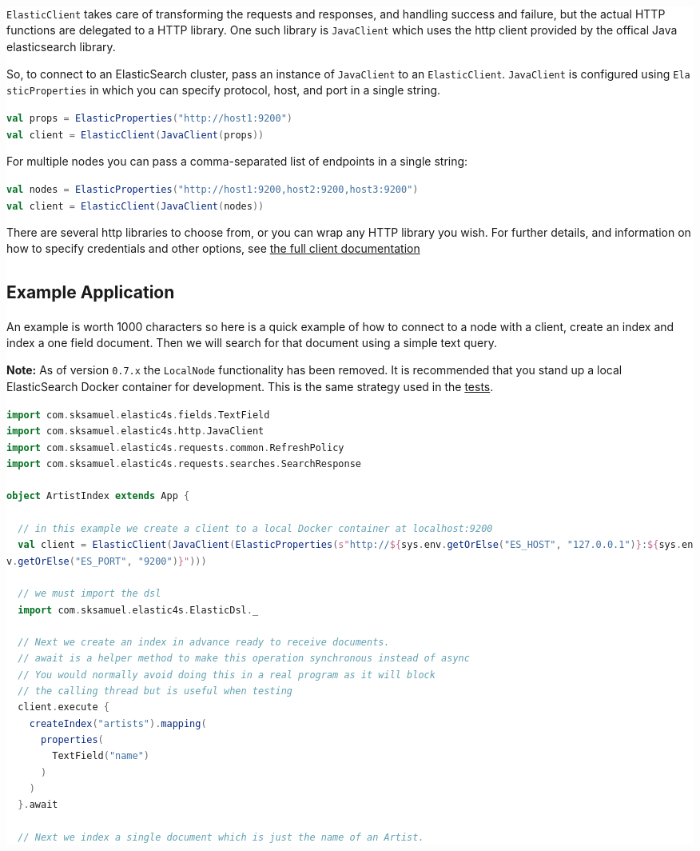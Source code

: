 `ElasticClient` takes care of transforming the requests and responses, and handling success and failure, but the actual HTTP functions are delegated to a HTTP library.
One such library is `JavaClient` which uses the http client provided by the offical Java elasticsearch library.

So, to connect to an ElasticSearch cluster, pass an instance of `JavaClient` to an `ElasticClient`.
`JavaClient` is configured using `ElasticProperties` in which you can specify protocol, host, and port in a single string.

```scala
val props = ElasticProperties("http://host1:9200")
val client = ElasticClient(JavaClient(props))
```

For multiple nodes you can pass a comma-separated list of endpoints in a single string:

```scala
val nodes = ElasticProperties("http://host1:9200,host2:9200,host3:9200")
val client = ElasticClient(JavaClient(nodes))
```

There are several http libraries to choose from, or you can wrap any HTTP library you wish. For further details, and information
on how to specify credentials and other options, see [the full client documentation](docs/clients.md)


## Example Application

An example is worth 1000 characters so here is a quick example of how to connect to a node with a client, create an
index and index a one field document. Then we will search for that document using a simple text query.

**Note:** As of version `0.7.x` the `LocalNode` functionality has been removed. It is recommended that you stand up
a local ElasticSearch Docker container for development. This is the same strategy used in the [tests](https://github.com/sksamuel/elastic4s/blob/master/elastic4s-testkit/src/main/scala/com/sksamuel/elastic4s/testkit/DockerTests.scala).

```scala
import com.sksamuel.elastic4s.fields.TextField
import com.sksamuel.elastic4s.http.JavaClient
import com.sksamuel.elastic4s.requests.common.RefreshPolicy
import com.sksamuel.elastic4s.requests.searches.SearchResponse

object ArtistIndex extends App {

  // in this example we create a client to a local Docker container at localhost:9200
  val client = ElasticClient(JavaClient(ElasticProperties(s"http://${sys.env.getOrElse("ES_HOST", "127.0.0.1")}:${sys.env.getOrElse("ES_PORT", "9200")}")))

  // we must import the dsl
  import com.sksamuel.elastic4s.ElasticDsl._

  // Next we create an index in advance ready to receive documents.
  // await is a helper method to make this operation synchronous instead of async
  // You would normally avoid doing this in a real program as it will block
  // the calling thread but is useful when testing
  client.execute {
    createIndex("artists").mapping(
      properties(
        TextField("name")
      )
    )
  }.await

  // Next we index a single document which is just the name of an Artist.
```
